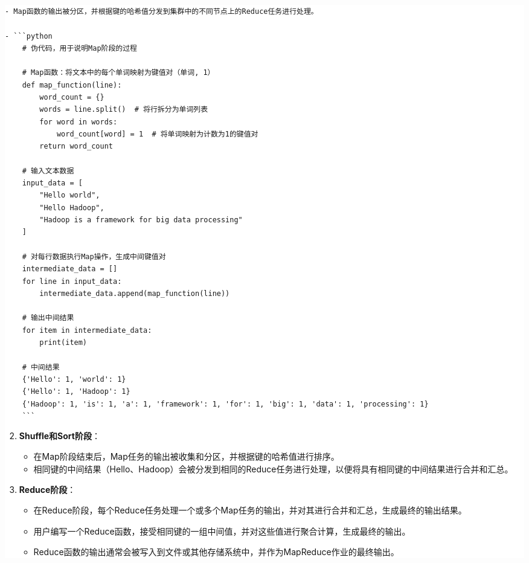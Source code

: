 	- Map函数的输出被分区，并根据键的哈希值分发到集群中的不同节点上的Reduce任务进行处理。

	- ```python
		# 伪代码，用于说明Map阶段的过程
		
		# Map函数：将文本中的每个单词映射为键值对（单词, 1）
		def map_function(line):
		    word_count = {}
		    words = line.split()  # 将行拆分为单词列表
		    for word in words:
		        word_count[word] = 1  # 将单词映射为计数为1的键值对
		    return word_count
		
		# 输入文本数据
		input_data = [
		    "Hello world",
		    "Hello Hadoop",
		    "Hadoop is a framework for big data processing"
		]
		
		# 对每行数据执行Map操作，生成中间键值对
		intermediate_data = []
		for line in input_data:
		    intermediate_data.append(map_function(line))
		
		# 输出中间结果
		for item in intermediate_data:
		    print(item)
		    
		# 中间结果
		{'Hello': 1, 'world': 1}
		{'Hello': 1, 'Hadoop': 1}
		{'Hadoop': 1, 'is': 1, 'a': 1, 'framework': 1, 'for': 1, 'big': 1, 'data': 1, 'processing': 1}
		```

2. **Shuffle和Sort阶段**：

	- 在Map阶段结束后，Map任务的输出被收集和分区，并根据键的哈希值进行排序。
	- 相同键的中间结果（Hello、Hadoop）会被分发到相同的Reduce任务进行处理，以便将具有相同键的中间结果进行合并和汇总。

3. **Reduce阶段**：

	- 在Reduce阶段，每个Reduce任务处理一个或多个Map任务的输出，并对其进行合并和汇总，生成最终的输出结果。

	- 用户编写一个Reduce函数，接受相同键的一组中间值，并对这些值进行聚合计算，生成最终的输出。

	- Reduce函数的输出通常会被写入到文件或其他存储系统中，并作为MapReduce作业的最终输出。
